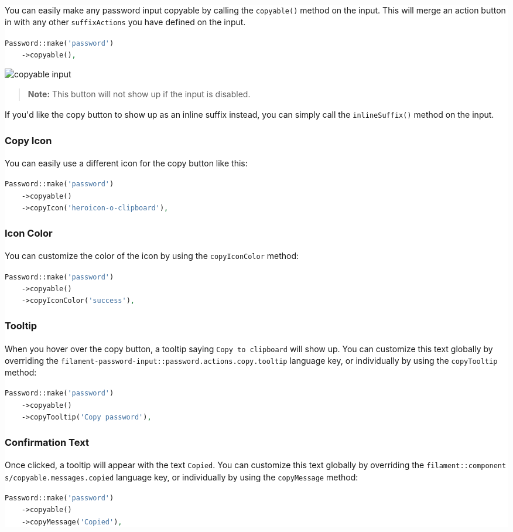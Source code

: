 You can easily make any password input copyable by calling the `copyable()` method on the input. This will merge an action button in with any other `suffixActions`
you have defined on the input.

```php
Password::make('password')
    ->copyable(),
```

![copyable input](https://github.com/rawilk/filament-password-input/raw/v1/docs/images/input-with-copy.png)

> **Note:** This button will not show up if the input is disabled.

If you'd like the copy button to show up as an inline suffix instead, you can simply call the `inlineSuffix()` method on the input.

### Copy Icon

You can easily use a different icon for the copy button like this:

```php
Password::make('password')
    ->copyable()
    ->copyIcon('heroicon-o-clipboard'),
```

### Icon Color

You can customize the color of the icon by using the `copyIconColor` method:

```php
Password::make('password')
    ->copyable()
    ->copyIconColor('success'),
```

### Tooltip

When you hover over the copy button, a tooltip saying `Copy to clipboard` will show up. You can customize this text globally
by overriding the `filament-password-input::password.actions.copy.tooltip` language key, or individually by using the `copyTooltip` method:

```php
Password::make('password')
    ->copyable()
    ->copyTooltip('Copy password'),
```

### Confirmation Text

Once clicked, a tooltip will appear with the text `Copied`. You can customize this text globally by overriding the `filament::components/copyable.messages.copied`
language key, or individually by using the `copyMessage` method:

```php
Password::make('password')
    ->copyable()
    ->copyMessage('Copied'),
```
